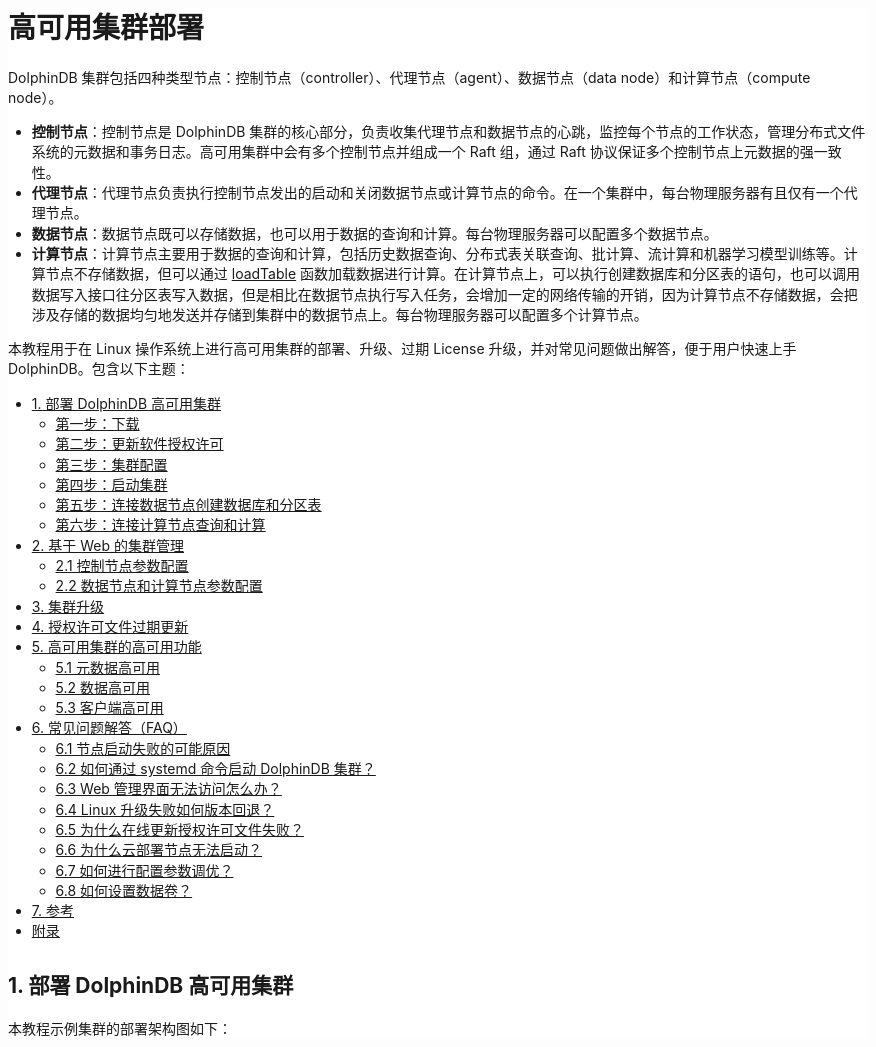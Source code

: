 # 高可用集群部署

DolphinDB 集群包括四种类型节点：控制节点（controller）、代理节点（agent）、数据节点（data node）和计算节点（compute node）。

- **控制节点**：控制节点是 DolphinDB 集群的核心部分，负责收集代理节点和数据节点的心跳，监控每个节点的工作状态，管理分布式文件系统的元数据和事务日志。高可用集群中会有多个控制节点并组成一个 Raft 组，通过 Raft 协议保证多个控制节点上元数据的强一致性。
- **代理节点**：代理节点负责执行控制节点发出的启动和关闭数据节点或计算节点的命令。在一个集群中，每台物理服务器有且仅有一个代理节点。
- **数据节点**：数据节点既可以存储数据，也可以用于数据的查询和计算。每台物理服务器可以配置多个数据节点。
- **计算节点**：计算节点主要用于数据的查询和计算，包括历史数据查询、分布式表关联查询、批计算、流计算和机器学习模型训练等。计算节点不存储数据，但可以通过 [loadTable](https://docs.dolphindb.cn/zh/funcs/l/loadTable.html) 函数加载数据进行计算。在计算节点上，可以执行创建数据库和分区表的语句，也可以调用数据写入接口往分区表写入数据，但是相比在数据节点执行写入任务，会增加一定的网络传输的开销，因为计算节点不存储数据，会把涉及存储的数据均匀地发送并存储到集群中的数据节点上。每台物理服务器可以配置多个计算节点。

本教程用于在 Linux 操作系统上进行高可用集群的部署、升级、过期 License 升级，并对常见问题做出解答，便于用户快速上手 DolphinDB。包含以下主题：

- [1. 部署 DolphinDB 高可用集群](#1-部署-dolphindb-高可用集群)
  - [第一步：下载](#第一步下载)
  - [第二步：更新软件授权许可](#第二步更新软件授权许可)
  - [第三步：集群配置](#第三步集群配置)
  - [第四步：启动集群](#第四步启动集群)
  - [第五步：连接数据节点创建数据库和分区表](#第五步连接数据节点创建数据库和分区表)
  - [第六步：连接计算节点查询和计算](#第六步连接计算节点查询和计算)
- [2. 基于 Web 的集群管理](#2-基于-web-的集群管理)
  - [2.1 控制节点参数配置](#21-控制节点参数配置)
  - [2.2 数据节点和计算节点参数配置](#22-数据节点和计算节点参数配置)
- [3. 集群升级](#3-集群升级)
- [4. 授权许可文件过期更新](#4-授权许可文件过期更新)
- [5. 高可用集群的高可用功能](#5-高可用集群的高可用功能)
  - [5.1 元数据高可用](#51-元数据高可用)
  - [5.2 数据高可用](#52-数据高可用)
  - [5.3 客户端高可用](#53-客户端高可用)
- [6. 常见问题解答（FAQ）](#6-常见问题解答faq)
  - [6.1 节点启动失败的可能原因](#61-节点启动失败的可能原因)
  - [6.2 如何通过 systemd 命令启动 DolphinDB 集群？](#62-如何通过-systemd-命令启动-dolphindb-集群)
  - [6.3 Web 管理界面无法访问怎么办？](#63-web-管理界面无法访问怎么办)
  - [6.4 Linux 升级失败如何版本回退？](#64-linux-升级失败如何版本回退)
  - [6.5 为什么在线更新授权许可文件失败？](#65-为什么在线更新授权许可文件失败)
  - [6.6 为什么云部署节点无法启动？](#66-为什么云部署节点无法启动)
  - [6.7 如何进行配置参数调优？](#67-如何进行配置参数调优)
  - [6.8 如何设置数据卷？](#68-如何设置数据卷)
- [7. 参考](#7-参考)
- [附录](#附录)

## 1. 部署 DolphinDB 高可用集群

本教程示例集群的部署架构图如下：
